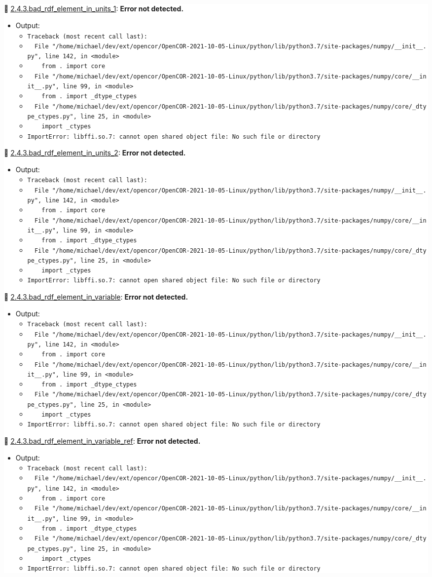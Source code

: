🔵 [2.4.3.bad_rdf_element_in_units_1](../models_1_0/invalid/2.4.3.bad_rdf_element_in_units_1.cellml): **Error not detected.**
* Output:
  * ```Traceback (most recent call last):```
  * ```  File "/home/michael/dev/ext/opencor/OpenCOR-2021-10-05-Linux/python/lib/python3.7/site-packages/numpy/__init__.py", line 142, in <module>```
  * ```    from . import core```
  * ```  File "/home/michael/dev/ext/opencor/OpenCOR-2021-10-05-Linux/python/lib/python3.7/site-packages/numpy/core/__init__.py", line 99, in <module>```
  * ```    from . import _dtype_ctypes```
  * ```  File "/home/michael/dev/ext/opencor/OpenCOR-2021-10-05-Linux/python/lib/python3.7/site-packages/numpy/core/_dtype_ctypes.py", line 25, in <module>```
  * ```    import _ctypes```
  * ```ImportError: libffi.so.7: cannot open shared object file: No such file or directory```

🔵 [2.4.3.bad_rdf_element_in_units_2](../models_1_0/invalid/2.4.3.bad_rdf_element_in_units_2.cellml): **Error not detected.**
* Output:
  * ```Traceback (most recent call last):```
  * ```  File "/home/michael/dev/ext/opencor/OpenCOR-2021-10-05-Linux/python/lib/python3.7/site-packages/numpy/__init__.py", line 142, in <module>```
  * ```    from . import core```
  * ```  File "/home/michael/dev/ext/opencor/OpenCOR-2021-10-05-Linux/python/lib/python3.7/site-packages/numpy/core/__init__.py", line 99, in <module>```
  * ```    from . import _dtype_ctypes```
  * ```  File "/home/michael/dev/ext/opencor/OpenCOR-2021-10-05-Linux/python/lib/python3.7/site-packages/numpy/core/_dtype_ctypes.py", line 25, in <module>```
  * ```    import _ctypes```
  * ```ImportError: libffi.so.7: cannot open shared object file: No such file or directory```

🔵 [2.4.3.bad_rdf_element_in_variable](../models_1_0/invalid/2.4.3.bad_rdf_element_in_variable.cellml): **Error not detected.**
* Output:
  * ```Traceback (most recent call last):```
  * ```  File "/home/michael/dev/ext/opencor/OpenCOR-2021-10-05-Linux/python/lib/python3.7/site-packages/numpy/__init__.py", line 142, in <module>```
  * ```    from . import core```
  * ```  File "/home/michael/dev/ext/opencor/OpenCOR-2021-10-05-Linux/python/lib/python3.7/site-packages/numpy/core/__init__.py", line 99, in <module>```
  * ```    from . import _dtype_ctypes```
  * ```  File "/home/michael/dev/ext/opencor/OpenCOR-2021-10-05-Linux/python/lib/python3.7/site-packages/numpy/core/_dtype_ctypes.py", line 25, in <module>```
  * ```    import _ctypes```
  * ```ImportError: libffi.so.7: cannot open shared object file: No such file or directory```

🔵 [2.4.3.bad_rdf_element_in_variable_ref](../models_1_0/invalid/2.4.3.bad_rdf_element_in_variable_ref.cellml): **Error not detected.**
* Output:
  * ```Traceback (most recent call last):```
  * ```  File "/home/michael/dev/ext/opencor/OpenCOR-2021-10-05-Linux/python/lib/python3.7/site-packages/numpy/__init__.py", line 142, in <module>```
  * ```    from . import core```
  * ```  File "/home/michael/dev/ext/opencor/OpenCOR-2021-10-05-Linux/python/lib/python3.7/site-packages/numpy/core/__init__.py", line 99, in <module>```
  * ```    from . import _dtype_ctypes```
  * ```  File "/home/michael/dev/ext/opencor/OpenCOR-2021-10-05-Linux/python/lib/python3.7/site-packages/numpy/core/_dtype_ctypes.py", line 25, in <module>```
  * ```    import _ctypes```
  * ```ImportError: libffi.so.7: cannot open shared object file: No such file or directory```
